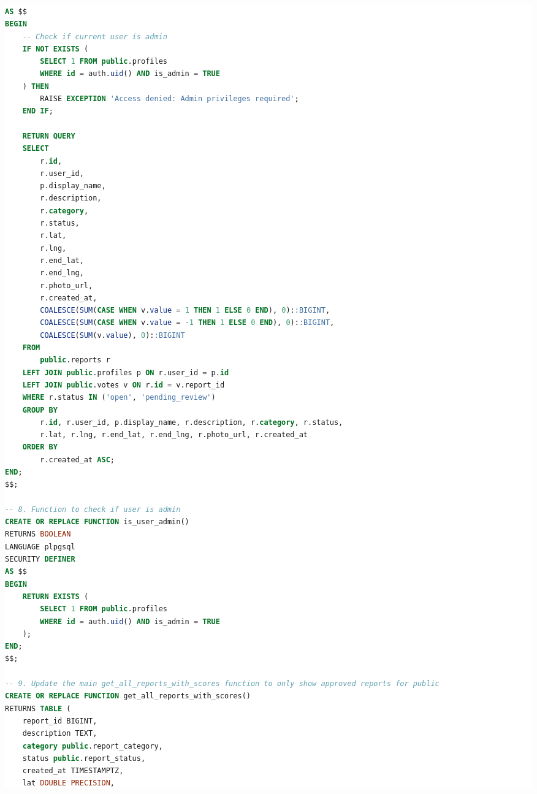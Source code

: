 ```sql
AS $$
BEGIN
    -- Check if current user is admin
    IF NOT EXISTS (
        SELECT 1 FROM public.profiles 
        WHERE id = auth.uid() AND is_admin = TRUE
    ) THEN
        RAISE EXCEPTION 'Access denied: Admin privileges required';
    END IF;
    
    RETURN QUERY
    SELECT
        r.id,
        r.user_id,
        p.display_name,
        r.description,
        r.category,
        r.status,
        r.lat,
        r.lng,
        r.end_lat,
        r.end_lng,
        r.photo_url,
        r.created_at,
        COALESCE(SUM(CASE WHEN v.value = 1 THEN 1 ELSE 0 END), 0)::BIGINT,
        COALESCE(SUM(CASE WHEN v.value = -1 THEN 1 ELSE 0 END), 0)::BIGINT,
        COALESCE(SUM(v.value), 0)::BIGINT
    FROM
        public.reports r
    LEFT JOIN public.profiles p ON r.user_id = p.id
    LEFT JOIN public.votes v ON r.id = v.report_id
    WHERE r.status IN ('open', 'pending_review')
    GROUP BY
        r.id, r.user_id, p.display_name, r.description, r.category, r.status,
        r.lat, r.lng, r.end_lat, r.end_lng, r.photo_url, r.created_at
    ORDER BY
        r.created_at ASC;
END;
$$;

-- 8. Function to check if user is admin
CREATE OR REPLACE FUNCTION is_user_admin()
RETURNS BOOLEAN
LANGUAGE plpgsql
SECURITY DEFINER
AS $$
BEGIN
    RETURN EXISTS (
        SELECT 1 FROM public.profiles 
        WHERE id = auth.uid() AND is_admin = TRUE
    );
END;
$$;

-- 9. Update the main get_all_reports_with_scores function to only show approved reports for public
CREATE OR REPLACE FUNCTION get_all_reports_with_scores()
RETURNS TABLE (
    report_id BIGINT,
    description TEXT,
    category public.report_category,
    status public.report_status,
    created_at TIMESTAMPTZ,
    lat DOUBLE PRECISION,
```